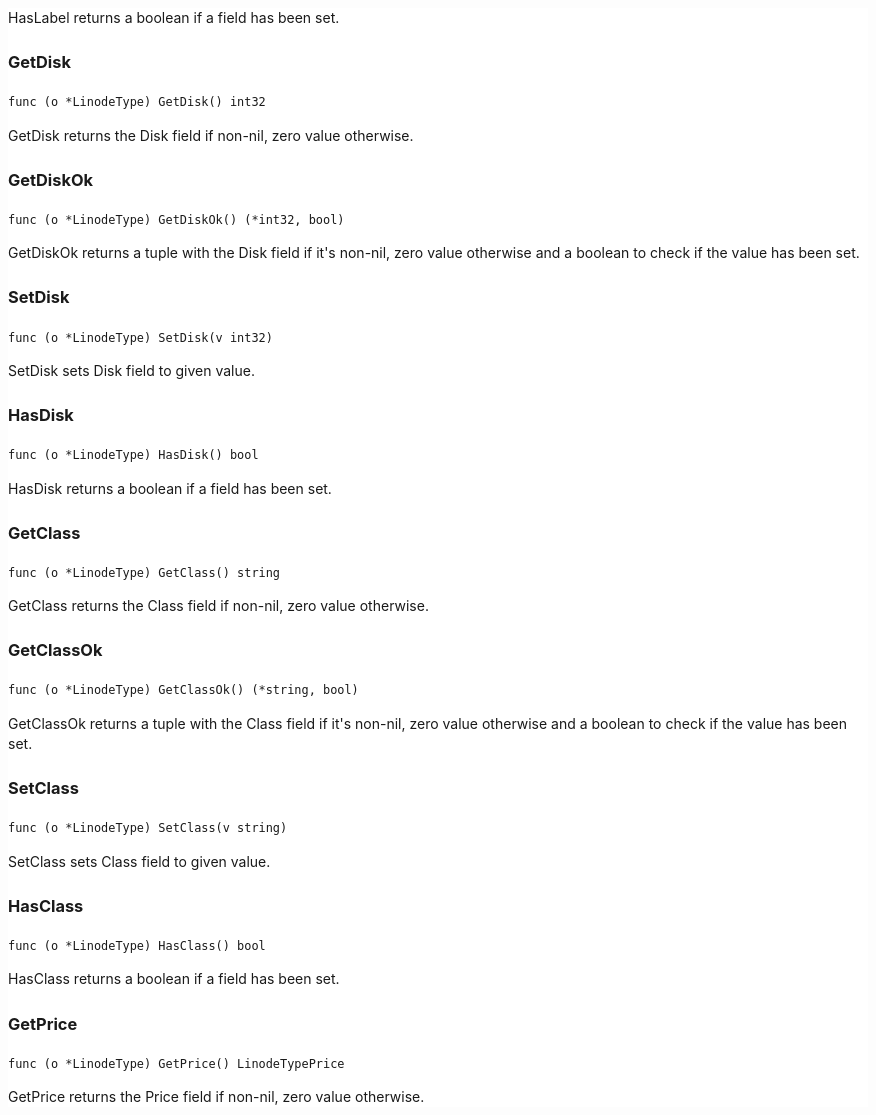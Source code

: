 HasLabel returns a boolean if a field has been set.

### GetDisk

`func (o *LinodeType) GetDisk() int32`

GetDisk returns the Disk field if non-nil, zero value otherwise.

### GetDiskOk

`func (o *LinodeType) GetDiskOk() (*int32, bool)`

GetDiskOk returns a tuple with the Disk field if it's non-nil, zero value otherwise
and a boolean to check if the value has been set.

### SetDisk

`func (o *LinodeType) SetDisk(v int32)`

SetDisk sets Disk field to given value.

### HasDisk

`func (o *LinodeType) HasDisk() bool`

HasDisk returns a boolean if a field has been set.

### GetClass

`func (o *LinodeType) GetClass() string`

GetClass returns the Class field if non-nil, zero value otherwise.

### GetClassOk

`func (o *LinodeType) GetClassOk() (*string, bool)`

GetClassOk returns a tuple with the Class field if it's non-nil, zero value otherwise
and a boolean to check if the value has been set.

### SetClass

`func (o *LinodeType) SetClass(v string)`

SetClass sets Class field to given value.

### HasClass

`func (o *LinodeType) HasClass() bool`

HasClass returns a boolean if a field has been set.

### GetPrice

`func (o *LinodeType) GetPrice() LinodeTypePrice`

GetPrice returns the Price field if non-nil, zero value otherwise.
